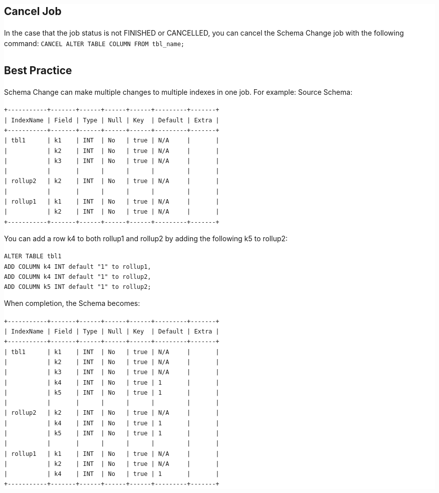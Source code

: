 ## Cancel Job

In the case that the job status is not FINISHED or CANCELLED, you can cancel the Schema Change job with the following command:
`CANCEL ALTER TABLE COLUMN FROM tbl_name;`

## Best Practice

Schema Change can make multiple changes to multiple indexes in one job. For example:
Source Schema:

```
+-----------+-------+------+------+------+---------+-------+
| IndexName | Field | Type | Null | Key  | Default | Extra |
+-----------+-------+------+------+------+---------+-------+
| tbl1      | k1    | INT  | No   | true | N/A     |       |
|           | k2    | INT  | No   | true | N/A     |       |
|           | k3    | INT  | No   | true | N/A     |       |
|           |       |      |      |      |         |       |
| rollup2   | k2    | INT  | No   | true | N/A     |       |
|           |       |      |      |      |         |       |
| rollup1   | k1    | INT  | No   | true | N/A     |       |
|           | k2    | INT  | No   | true | N/A     |       |
+-----------+-------+------+------+------+---------+-------+
```

You can add a row k4 to both rollup1 and rollup2 by adding the following k5 to rollup2:
```
ALTER TABLE tbl1
ADD COLUMN k4 INT default "1" to rollup1,
ADD COLUMN k4 INT default "1" to rollup2,
ADD COLUMN k5 INT default "1" to rollup2;
```

When completion, the Schema becomes:

```
+-----------+-------+------+------+------+---------+-------+
| IndexName | Field | Type | Null | Key  | Default | Extra |
+-----------+-------+------+------+------+---------+-------+
| tbl1      | k1    | INT  | No   | true | N/A     |       |
|           | k2    | INT  | No   | true | N/A     |       |
|           | k3    | INT  | No   | true | N/A     |       |
|           | k4    | INT  | No   | true | 1       |       |
|           | k5    | INT  | No   | true | 1       |       |
|           |       |      |      |      |         |       |
| rollup2   | k2    | INT  | No   | true | N/A     |       |
|           | k4    | INT  | No   | true | 1       |       |
|           | k5    | INT  | No   | true | 1       |       |
|           |       |      |      |      |         |       |
| rollup1   | k1    | INT  | No   | true | N/A     |       |
|           | k2    | INT  | No   | true | N/A     |       |
|           | k4    | INT  | No   | true | 1       |       |
+-----------+-------+------+------+------+---------+-------+
```
